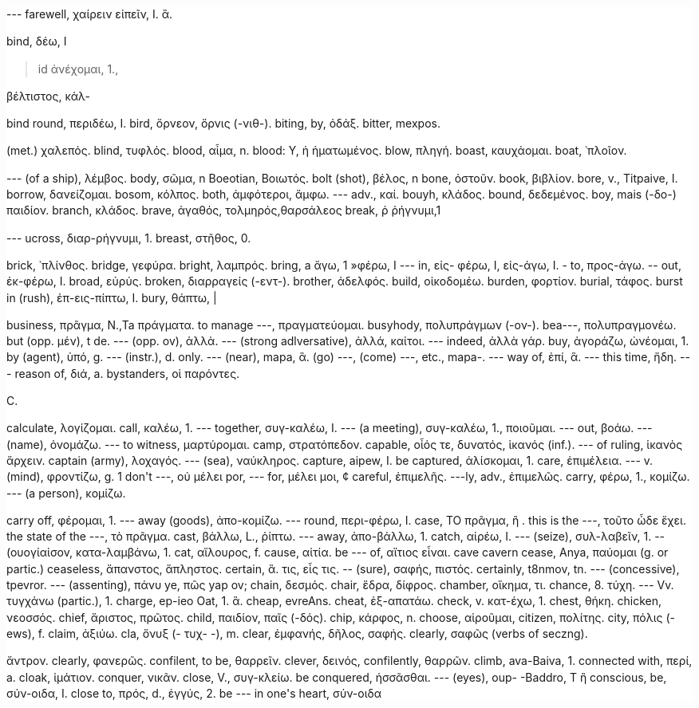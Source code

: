 --- farewell, χαίρειν εἰπεῖν, I. ἃ.

bind, δέω, I

> id ἀνέχομαι, 1.,

βέλτιστος, κἀλ-

bind round, περιδέω, I. bird, ὄρνεον, ὄρνις (-νιθ-). biting, by, ὀδάξ. bitter, mexpos.

(met.) χαλεπός. blind, τυφλός. blood, αἷμα, n. blood: Y, ἡ ἡματωμένος. blow, πληγή. boast, καυχάομαι. boat, ᾿πλοῖον.

--- (of a ship), λέμβος. body, σῶμα, n Boeotian, Βοιωτός. bolt (shot), βέλος, n bone, ὀστοῦν. book, βιβλίον. bore, v., Titpaive, I. borrow, δανείζομαι. bosom, κόλπος. both, ἀμφότεροι, ἄμφω. --- adv., καί. bouyh, κλάδος. bound, δεδεμένος. boy, mais (-δο-) παιδίον. branch, κλάδος. brave, ἀγαθός, τολμηρός,θαρσάλεος break, ῥ ῥήγνυμι,1

--- ucross, διαρ-ρήγνυμι, 1. breast, στῆθος, 0.

brick, ᾿πλίνθος. bridge, γεφύρα. bright, λαμπρός. bring, a ἄγω, 1 »φέρω, I --- in, εἰς- φέρω, I, εἰς-άγω, I. - to, προς-άγω. -- out, ἐκ-φέρω, I. broad, εὐρύς. broken, διαρραγείς (-εντ-). brother, ἀδελφός. build, οἰκοδομέω. burden, φορτίον. burial, τάφος. burst in (rush), ἐπ-εις-πίπτω, I. bury, θάπτω, |

business, πρᾶγμα, N.,Ta πράγματα. to manage ---, πραγματεύομαι. busyhody, πολυπράγμων (-ον-). bea---, πολυπραγμονέω. but (opp. μέν), t de. --- (opp. ov), ἀλλὰ. --- (strong adlversative), ἀλλά, καίτοι. --- indeed, ἀλλὰ γάρ. buy, ἀγοράζω, ὠνέομαι, 1. by (agent), ὑπό, g. --- (instr.), d. only. --- (near), mapa, ἃ. (go) ---, (come) ---, etc., mapa-. --- way of, ἐπί, ἃ. --- this time, ἤδη. --- reason of, διά, a. bystanders, οἱ παρόντες.

C.

calculate, λογίζομαι. call, καλέω, 1. --- together, συγ-καλέω, I. --- (a meeting), συγ-καλέω, 1., ποιοῦμαι. --- out, βοάω. --- (name), ὀνομάζω. --- to witness, μαρτύρομαι. camp, στρατόπεδον. capable, οἷός τε, δυνατός, ἱκανός (inf.). --- of ruling, ἱκανὸς ἄρχειν. captain (army), λοχαγός. --- (sea), ναύκληρος. capture, aipew, I. be captured, ἁλίσκομαι, 1. care, ἐπιμέλεια. --- v. (mind), φροντίζω, g. 1 don't ---, οὐ μέλει por, --- for, μέλει μοι, ¢ careful, ἐπιμελῆς. ---ly, adv., ἐπιμελῶς. carry, φέρω, 1., κομίζω. --- (a person), κομίζω.

carry off, φέρομαι, 1. --- away (goods), ἀπο-κομίζω. --- round, περι-φέρω, I. case, TO πρᾶγμα, ἢ . this is the ---, τοῦτο ὧδε ἔχει. the state of the ---, τὸ πρᾶγμα. cast, βάλλω, L., ῥίπτω. --- away, ἀπο-βάλλω, 1. catch, αἱρέω, I. --- (seize), συλ-λαβεῖν, 1. -- (ουογίαἰσον, κατα-λαμβάνω, 1. cat, αἴλουρος, f. cause, αἰτία. be --- of, αἴτιος εἶναι. cave cavern cease, Anya, παύομαι (g. or partic.) ceaseless, ἄπανστος, ἄπληστος. certain, ἃ. τις, εἷς τις. -- (sure), σαφής, πιστός. certainly, t8nmov, tn. --- (concessive), tpevror. --- (assenting), πάνυ ye, πῶς yap ov; chain, δεσμός. chair, ἕδρα, δίφρος. chamber, οἴκημα, τι. chance, 8. τύχη. --- Vv. τυγχάνω (partic.), 1. charge, ep-ieo Oat, 1. ἃ. cheap, evreAns. cheat, ἐξ-απατάω. check, v. κατ-έχω, 1. chest, θήκη. chicken, νεοσσός. chief, ἄριστος, πρῶτος. child, παιδίον, παῖς (-δός). chip, κάρφος, n. choose, αἱροῦμαι, citizen, πολίτης. city, πόλις (-ews), f. claim, ἀξιύω. cla, ὄνυξ (- τυχ- -), m. clear, ἐμφανής, δῆλος, σαφής. clearly, σαφῶς (verbs of seczng).

ἄντρον. clearly, φανερῶς. confilent, to be, θαρρεῖν. clever, δεινός, confilently, θαρρῶν. climb, ava-Baiva, 1. connected with, περί, a. cloak, ἱμάτιον. conquer, νικᾶν. close, V., συγ-κλείω. be conquered, ἡσσᾶσθαι. --- (eyes), oup- -Baddro, T ἢ conscious, be, σύν-οιδα, I. close to, πρός, d., ἐγγύς, 2. be --- in one's heart, σύν-οιδα

